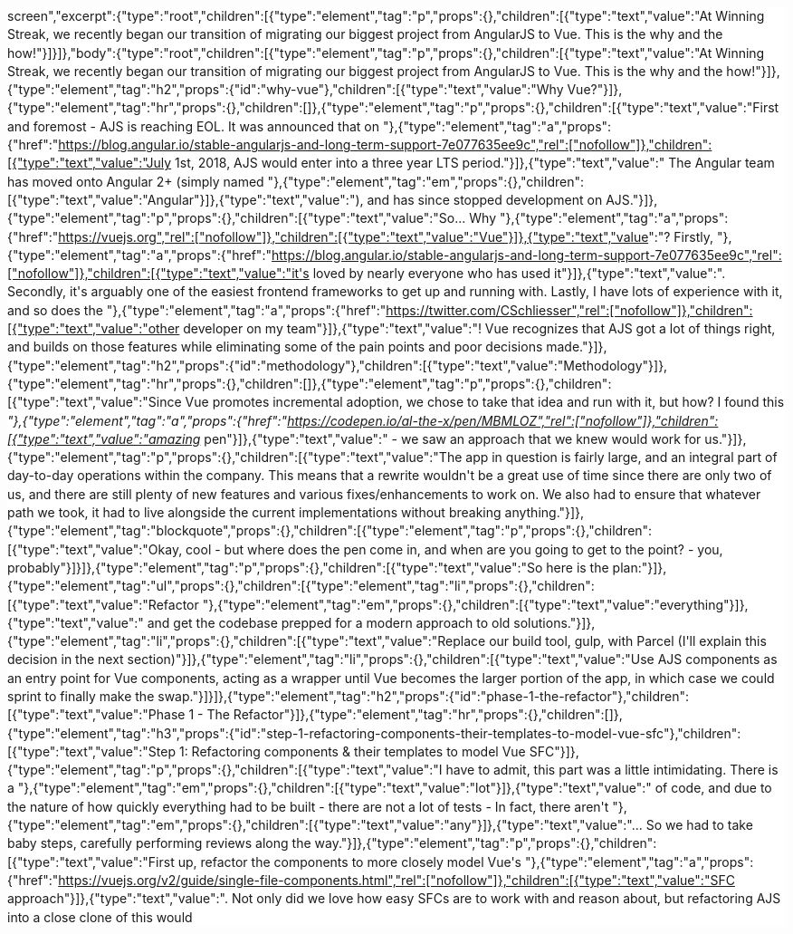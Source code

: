 screen","excerpt":{"type":"root","children":[{"type":"element","tag":"p","props":{},"children":[{"type":"text","value":"At Winning Streak, we recently began our transition of migrating our biggest project from AngularJS to Vue. This is the why and the how!"}]}]},"body":{"type":"root","children":[{"type":"element","tag":"p","props":{},"children":[{"type":"text","value":"At Winning Streak, we recently began our transition of migrating our biggest project from AngularJS to Vue. This is the why and the how!"}]},{"type":"element","tag":"h2","props":{"id":"why-vue"},"children":[{"type":"text","value":"Why Vue?"}]},{"type":"element","tag":"hr","props":{},"children":[]},{"type":"element","tag":"p","props":{},"children":[{"type":"text","value":"First and foremost - AJS is reaching EOL. It was announced that on "},{"type":"element","tag":"a","props":{"href":"https://blog.angular.io/stable-angularjs-and-long-term-support-7e077635ee9c","rel":["nofollow"]},"children":[{"type":"text","value":"July 1st, 2018, AJS would enter into a three year LTS period."}]},{"type":"text","value":" The Angular team has moved onto Angular 2+ (simply named "},{"type":"element","tag":"em","props":{},"children":[{"type":"text","value":"Angular"}]},{"type":"text","value":"), and has since stopped development on AJS."}]},{"type":"element","tag":"p","props":{},"children":[{"type":"text","value":"So... Why "},{"type":"element","tag":"a","props":{"href":"https://vuejs.org","rel":["nofollow"]},"children":[{"type":"text","value":"Vue"}]},{"type":"text","value":"? Firstly, "},{"type":"element","tag":"a","props":{"href":"https://blog.angular.io/stable-angularjs-and-long-term-support-7e077635ee9c","rel":["nofollow"]},"children":[{"type":"text","value":"it's loved by nearly everyone who has used it"}]},{"type":"text","value":". Secondly, it's arguably one of the easiest frontend frameworks to get up and running with. Lastly, I have lots of experience with it, and so does the "},{"type":"element","tag":"a","props":{"href":"https://twitter.com/CSchliesser","rel":["nofollow"]},"children":[{"type":"text","value":"other developer on my team"}]},{"type":"text","value":"! Vue recognizes that AJS got a lot of things right, and builds on those features while eliminating some of the pain points and poor decisions made."}]},{"type":"element","tag":"h2","props":{"id":"methodology"},"children":[{"type":"text","value":"Methodology"}]},{"type":"element","tag":"hr","props":{},"children":[]},{"type":"element","tag":"p","props":{},"children":[{"type":"text","value":"Since Vue promotes incremental adoption, we chose to take that idea and run with it, but how? I found this _"},{"type":"element","tag":"a","props":{"href":"https://codepen.io/al-the-x/pen/MBMLOZ","rel":["nofollow"]},"children":[{"type":"text","value":"amazing_ pen"}]},{"type":"text","value":" - we saw an approach that we knew would work for us."}]},{"type":"element","tag":"p","props":{},"children":[{"type":"text","value":"The app in question is fairly large, and an integral part of day-to-day operations within the company. This means that a rewrite wouldn't be a great use of time since there are only two of us, and there are still plenty of new features and various fixes/enhancements to work on. We also had to ensure that whatever path we took, it had to live alongside the current implementations without breaking anything."}]},{"type":"element","tag":"blockquote","props":{},"children":[{"type":"element","tag":"p","props":{},"children":[{"type":"text","value":"Okay, cool - but where does the pen come in, and when are you going to get to the point? - you, probably"}]}]},{"type":"element","tag":"p","props":{},"children":[{"type":"text","value":"So here is the plan:"}]},{"type":"element","tag":"ul","props":{},"children":[{"type":"element","tag":"li","props":{},"children":[{"type":"text","value":"Refactor "},{"type":"element","tag":"em","props":{},"children":[{"type":"text","value":"everything"}]},{"type":"text","value":" and get the codebase prepped for a modern approach to old solutions."}]},{"type":"element","tag":"li","props":{},"children":[{"type":"text","value":"Replace our build tool, gulp, with Parcel (I'll explain this decision in the next section)"}]},{"type":"element","tag":"li","props":{},"children":[{"type":"text","value":"Use AJS components as an entry point for Vue components, acting as a wrapper until Vue becomes the larger portion of the app, in which case we could sprint to finally make the swap."}]}]},{"type":"element","tag":"h2","props":{"id":"phase-1-the-refactor"},"children":[{"type":"text","value":"Phase 1 - The Refactor"}]},{"type":"element","tag":"hr","props":{},"children":[]},{"type":"element","tag":"h3","props":{"id":"step-1-refactoring-components-their-templates-to-model-vue-sfc"},"children":[{"type":"text","value":"Step 1: Refactoring components & their templates to model Vue SFC"}]},{"type":"element","tag":"p","props":{},"children":[{"type":"text","value":"I have to admit, this part was a little intimidating. There is a "},{"type":"element","tag":"em","props":{},"children":[{"type":"text","value":"lot"}]},{"type":"text","value":" of code, and due to the nature of how quickly everything had to be built - there are not a lot of tests - In fact, there aren't "},{"type":"element","tag":"em","props":{},"children":[{"type":"text","value":"any"}]},{"type":"text","value":"... So we had to take baby steps, carefully performing reviews along the way."}]},{"type":"element","tag":"p","props":{},"children":[{"type":"text","value":"First up, refactor the components to more closely model Vue's "},{"type":"element","tag":"a","props":{"href":"https://vuejs.org/v2/guide/single-file-components.html","rel":["nofollow"]},"children":[{"type":"text","value":"SFC approach"}]},{"type":"text","value":". Not only did we love how easy SFCs are to work with and reason about, but refactoring AJS into a close clone of this would